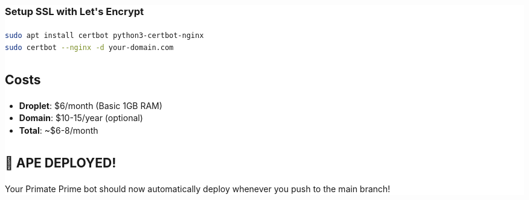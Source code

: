 ### Setup SSL with Let's Encrypt
```bash
sudo apt install certbot python3-certbot-nginx
sudo certbot --nginx -d your-domain.com
```

## Costs

- **Droplet**: $6/month (Basic 1GB RAM)
- **Domain**: $10-15/year (optional)
- **Total**: ~$6-8/month

## 🍌 APE DEPLOYED!

Your Primate Prime bot should now automatically deploy whenever you push to the main branch!